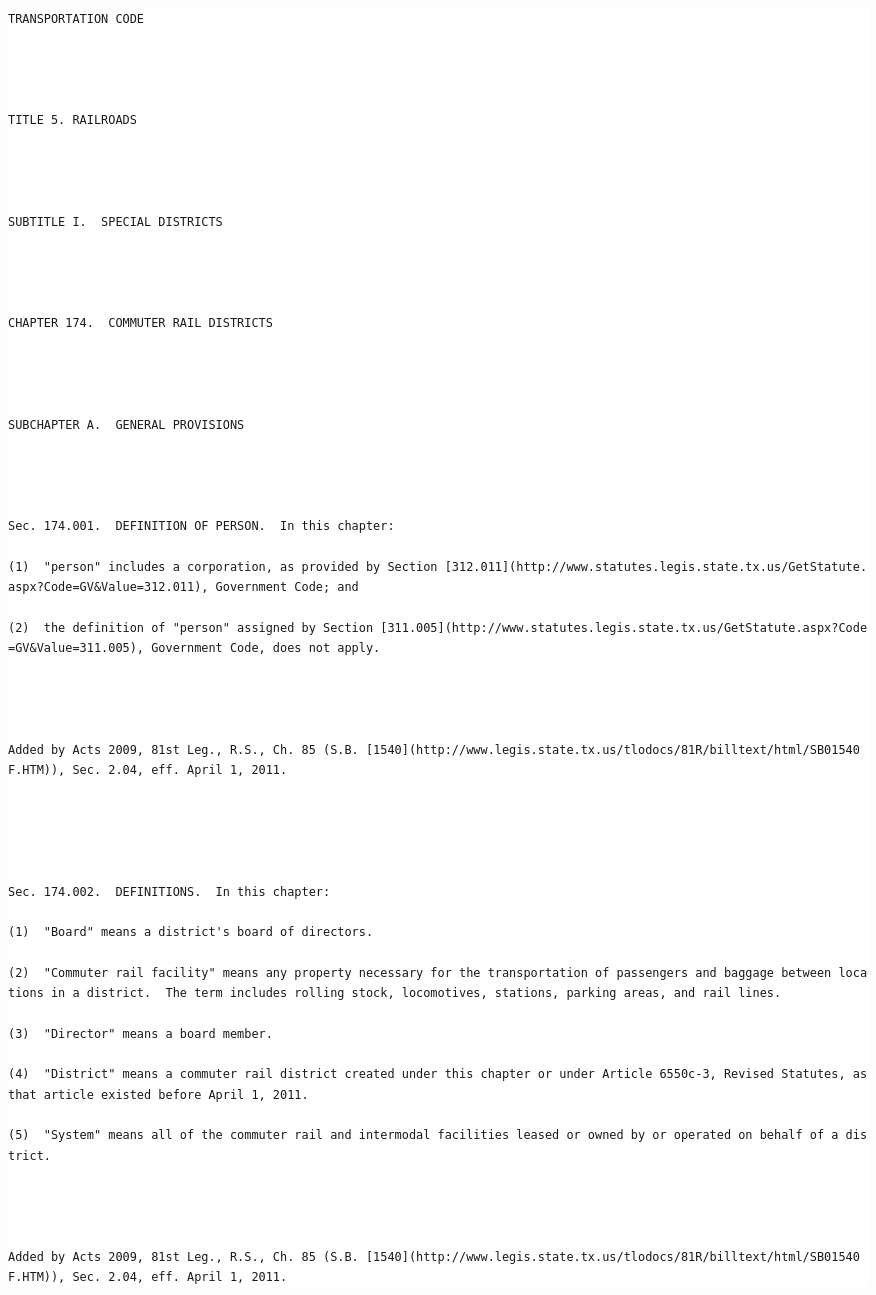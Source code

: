 ﻿
    
    
    	
    					
    
    
    TRANSPORTATION CODE
    
      
    
    
    TITLE 5. RAILROADS
    
      
    
    
    SUBTITLE I.  SPECIAL DISTRICTS
    
      
    
    
    CHAPTER 174.  COMMUTER RAIL DISTRICTS
    
      
    
    
    SUBCHAPTER A.  GENERAL PROVISIONS
    
      
    
    
    Sec. 174.001.  DEFINITION OF PERSON.  In this chapter:
    
    (1)  "person" includes a corporation, as provided by Section [312.011](http://www.statutes.legis.state.tx.us/GetStatute.aspx?Code=GV&Value=312.011), Government Code; and
    
    (2)  the definition of "person" assigned by Section [311.005](http://www.statutes.legis.state.tx.us/GetStatute.aspx?Code=GV&Value=311.005), Government Code, does not apply.
    
    
    
    
    Added by Acts 2009, 81st Leg., R.S., Ch. 85 (S.B. [1540](http://www.legis.state.tx.us/tlodocs/81R/billtext/html/SB01540F.HTM)), Sec. 2.04, eff. April 1, 2011.
    
    
    
    
    
    Sec. 174.002.  DEFINITIONS.  In this chapter:
    
    (1)  "Board" means a district's board of directors.
    
    (2)  "Commuter rail facility" means any property necessary for the transportation of passengers and baggage between locations in a district.  The term includes rolling stock, locomotives, stations, parking areas, and rail lines.
    
    (3)  "Director" means a board member.
    
    (4)  "District" means a commuter rail district created under this chapter or under Article 6550c-3, Revised Statutes, as that article existed before April 1, 2011.
    
    (5)  "System" means all of the commuter rail and intermodal facilities leased or owned by or operated on behalf of a district.
    
    
    
    
    Added by Acts 2009, 81st Leg., R.S., Ch. 85 (S.B. [1540](http://www.legis.state.tx.us/tlodocs/81R/billtext/html/SB01540F.HTM)), Sec. 2.04, eff. April 1, 2011.
    